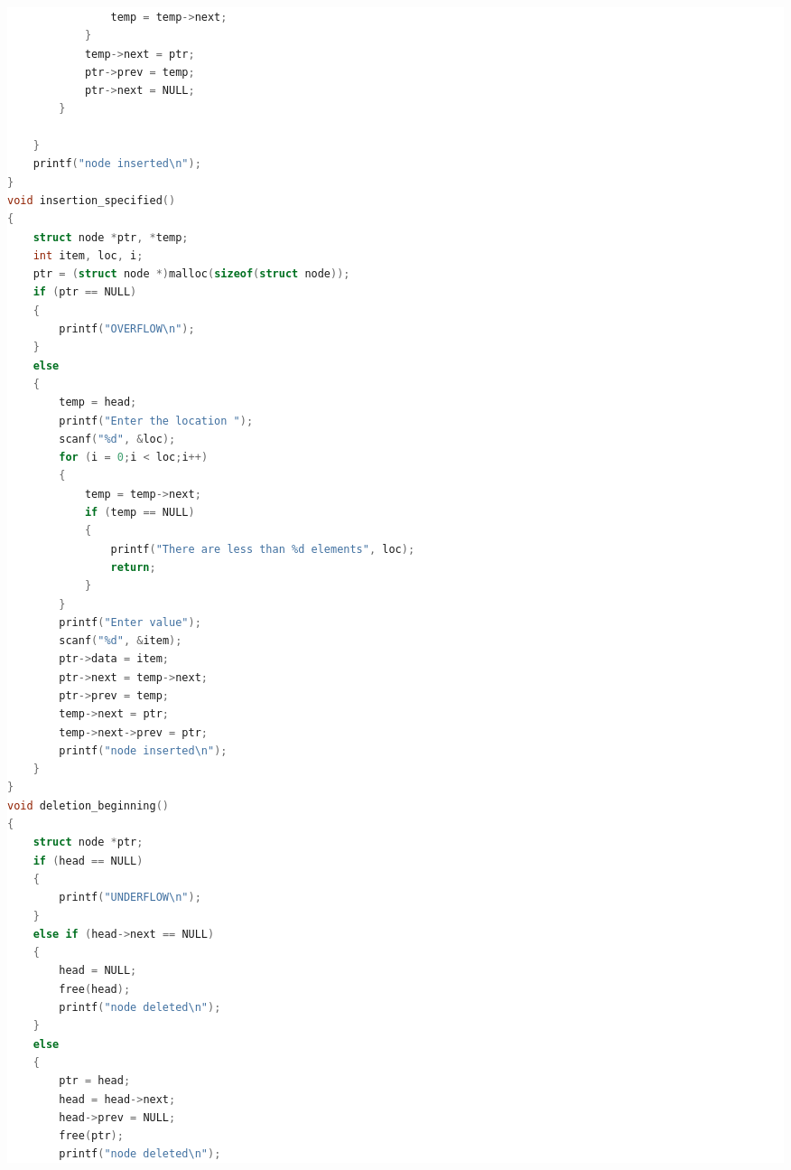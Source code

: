 ```c
                temp = temp->next;
            }
            temp->next = ptr;
            ptr->prev = temp;
            ptr->next = NULL;
        }

    }
    printf("node inserted\n");
}
void insertion_specified()
{
    struct node *ptr, *temp;
    int item, loc, i;
    ptr = (struct node *)malloc(sizeof(struct node));
    if (ptr == NULL)
    {
        printf("OVERFLOW\n");
    }
    else
    {
        temp = head;
        printf("Enter the location ");
        scanf("%d", &loc);
        for (i = 0;i < loc;i++)
        {
            temp = temp->next;
            if (temp == NULL)
            {
                printf("There are less than %d elements", loc);
                return;
            }
        }
        printf("Enter value");
        scanf("%d", &item);
        ptr->data = item;
        ptr->next = temp->next;
        ptr->prev = temp;
        temp->next = ptr;
        temp->next->prev = ptr;
        printf("node inserted\n");
    }
}
void deletion_beginning()
{
    struct node *ptr;
    if (head == NULL)
    {
        printf("UNDERFLOW\n");
    }
    else if (head->next == NULL)
    {
        head = NULL;
        free(head);
        printf("node deleted\n");
    }
    else
    {
        ptr = head;
        head = head->next;
        head->prev = NULL;
        free(ptr);
        printf("node deleted\n");
```